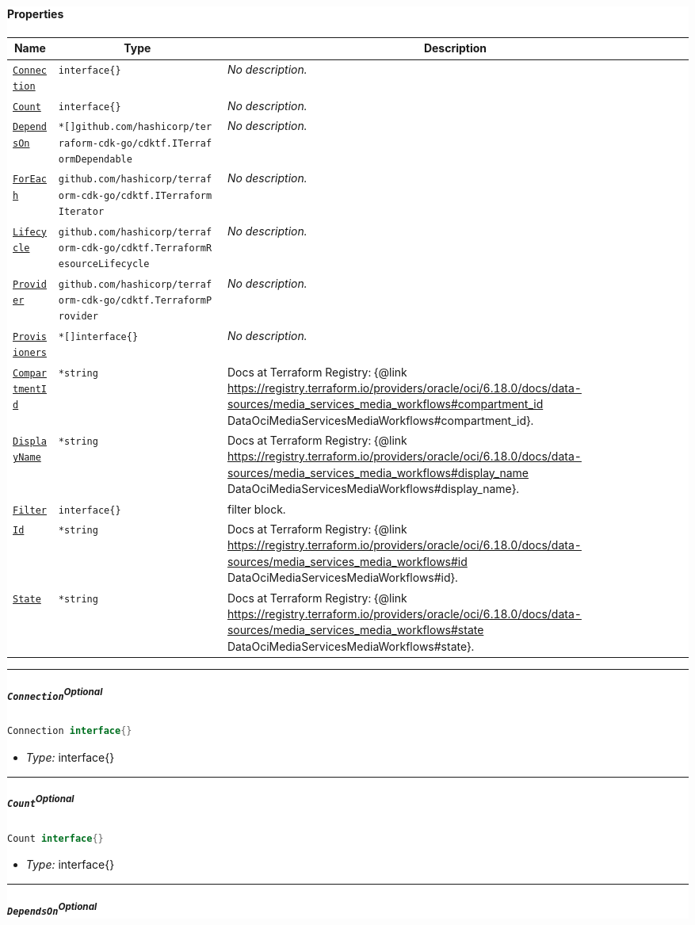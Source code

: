 #### Properties <a name="Properties" id="Properties"></a>

| **Name** | **Type** | **Description** |
| --- | --- | --- |
| <code><a href="#rhizo-co-terraform-provider-oci.dataOciMediaServicesMediaWorkflows.DataOciMediaServicesMediaWorkflowsConfig.property.connection">Connection</a></code> | <code>interface{}</code> | *No description.* |
| <code><a href="#rhizo-co-terraform-provider-oci.dataOciMediaServicesMediaWorkflows.DataOciMediaServicesMediaWorkflowsConfig.property.count">Count</a></code> | <code>interface{}</code> | *No description.* |
| <code><a href="#rhizo-co-terraform-provider-oci.dataOciMediaServicesMediaWorkflows.DataOciMediaServicesMediaWorkflowsConfig.property.dependsOn">DependsOn</a></code> | <code>*[]github.com/hashicorp/terraform-cdk-go/cdktf.ITerraformDependable</code> | *No description.* |
| <code><a href="#rhizo-co-terraform-provider-oci.dataOciMediaServicesMediaWorkflows.DataOciMediaServicesMediaWorkflowsConfig.property.forEach">ForEach</a></code> | <code>github.com/hashicorp/terraform-cdk-go/cdktf.ITerraformIterator</code> | *No description.* |
| <code><a href="#rhizo-co-terraform-provider-oci.dataOciMediaServicesMediaWorkflows.DataOciMediaServicesMediaWorkflowsConfig.property.lifecycle">Lifecycle</a></code> | <code>github.com/hashicorp/terraform-cdk-go/cdktf.TerraformResourceLifecycle</code> | *No description.* |
| <code><a href="#rhizo-co-terraform-provider-oci.dataOciMediaServicesMediaWorkflows.DataOciMediaServicesMediaWorkflowsConfig.property.provider">Provider</a></code> | <code>github.com/hashicorp/terraform-cdk-go/cdktf.TerraformProvider</code> | *No description.* |
| <code><a href="#rhizo-co-terraform-provider-oci.dataOciMediaServicesMediaWorkflows.DataOciMediaServicesMediaWorkflowsConfig.property.provisioners">Provisioners</a></code> | <code>*[]interface{}</code> | *No description.* |
| <code><a href="#rhizo-co-terraform-provider-oci.dataOciMediaServicesMediaWorkflows.DataOciMediaServicesMediaWorkflowsConfig.property.compartmentId">CompartmentId</a></code> | <code>*string</code> | Docs at Terraform Registry: {@link https://registry.terraform.io/providers/oracle/oci/6.18.0/docs/data-sources/media_services_media_workflows#compartment_id DataOciMediaServicesMediaWorkflows#compartment_id}. |
| <code><a href="#rhizo-co-terraform-provider-oci.dataOciMediaServicesMediaWorkflows.DataOciMediaServicesMediaWorkflowsConfig.property.displayName">DisplayName</a></code> | <code>*string</code> | Docs at Terraform Registry: {@link https://registry.terraform.io/providers/oracle/oci/6.18.0/docs/data-sources/media_services_media_workflows#display_name DataOciMediaServicesMediaWorkflows#display_name}. |
| <code><a href="#rhizo-co-terraform-provider-oci.dataOciMediaServicesMediaWorkflows.DataOciMediaServicesMediaWorkflowsConfig.property.filter">Filter</a></code> | <code>interface{}</code> | filter block. |
| <code><a href="#rhizo-co-terraform-provider-oci.dataOciMediaServicesMediaWorkflows.DataOciMediaServicesMediaWorkflowsConfig.property.id">Id</a></code> | <code>*string</code> | Docs at Terraform Registry: {@link https://registry.terraform.io/providers/oracle/oci/6.18.0/docs/data-sources/media_services_media_workflows#id DataOciMediaServicesMediaWorkflows#id}. |
| <code><a href="#rhizo-co-terraform-provider-oci.dataOciMediaServicesMediaWorkflows.DataOciMediaServicesMediaWorkflowsConfig.property.state">State</a></code> | <code>*string</code> | Docs at Terraform Registry: {@link https://registry.terraform.io/providers/oracle/oci/6.18.0/docs/data-sources/media_services_media_workflows#state DataOciMediaServicesMediaWorkflows#state}. |

---

##### `Connection`<sup>Optional</sup> <a name="Connection" id="rhizo-co-terraform-provider-oci.dataOciMediaServicesMediaWorkflows.DataOciMediaServicesMediaWorkflowsConfig.property.connection"></a>

```go
Connection interface{}
```

- *Type:* interface{}

---

##### `Count`<sup>Optional</sup> <a name="Count" id="rhizo-co-terraform-provider-oci.dataOciMediaServicesMediaWorkflows.DataOciMediaServicesMediaWorkflowsConfig.property.count"></a>

```go
Count interface{}
```

- *Type:* interface{}

---

##### `DependsOn`<sup>Optional</sup> <a name="DependsOn" id="rhizo-co-terraform-provider-oci.dataOciMediaServicesMediaWorkflows.DataOciMediaServicesMediaWorkflowsConfig.property.dependsOn"></a>
